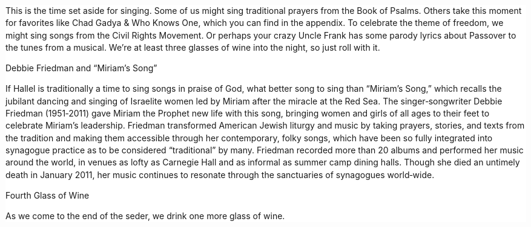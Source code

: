 <td style="vertical-align:top;" width="53%"><div class="english">
This is the time set aside for singing. Some of us might sing traditional prayers from the Book of Psalms. Others take this moment for favorites like Chad Gadya & Who Knows One, which you can find in the appendix. To celebrate the theme of freedom, we might sing songs from the Civil Rights Movement. Or perhaps your crazy Uncle Frank has some parody lyrics about Passover to the tunes from a musical. We’re at least three glasses of wine into the night, so just roll with it.
</div></td></tr>


<tr><td style="vertical-align:top;" width="46%">
<div class="liturgy" style="text-align: right;"><span lang="he">

</span></div></td>
 
<td style="vertical-align:top;" width="53%"><div class="english">
Debbie Friedman and “Miriam’s Song”
</div></td></tr>


<tr><td style="vertical-align:top;" width="46%">
<div class="liturgy" style="text-align: right;"><span lang="he">

</span></div></td>
 
<td style="vertical-align:top;" width="53%"><div class="english">
If Hallel is traditionally a time to sing songs in praise of God, what better song to sing than “Miriam’s Song,” which recalls the jubilant dancing and singing of Israelite women led by Miriam after the miracle at the Red Sea. The singer‐songwriter Debbie Friedman (1951‐2011) gave Miriam the Prophet new life with this song, bringing women and girls of all ages to their feet to celebrate Miriam’s leadership. Friedman transformed American Jewish liturgy and music by taking prayers, stories, and texts from the tradition and making them accessible through her contemporary, folky songs, which have been so fully integrated into synagogue practice as to be considered “traditional” by many. Friedman recorded more than 20 albums and performed her music around the world, in venues as lofty as Carnegie Hall and as informal as summer camp dining halls. Though she died an untimely death in January 2011, her music continues to resonate through the sanctuaries of synagogues world‐wide.
</div></td></tr>


<tr><td style="vertical-align:top;" width="46%">
<div class="liturgy" style="text-align: right;"><span lang="he">

</span></div></td>
 
<td style="vertical-align:top;" width="53%"><div class="english">
Fourth Glass of Wine
</div></td></tr>


<tr><td style="vertical-align:top;" width="46%">
<div class="liturgy" style="text-align: right;"><span lang="he">

</span></div></td>
 
<td style="vertical-align:top;" width="53%"><div class="english">
As we come to the end of the seder, we drink one more glass of wine.
</div></td></tr>


<tr><td style="vertical-align:top;" width="46%">
<div class="liturgy" style="text-align: right;"><span lang="he">
